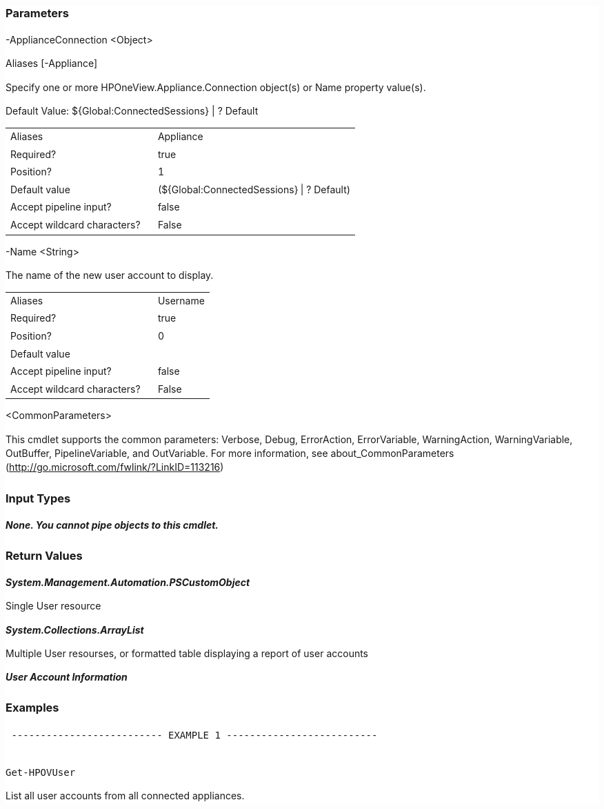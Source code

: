 
### Parameters

-ApplianceConnection &lt;Object&gt;<p>
Aliases [-Appliance]

Specify one or more HPOneView.Appliance.Connection object(s) or Name property value(s).

Default Value: ${Global:ConnectedSessions} | ? Default

<table><tbody><tr><td>Aliases</td><td>Appliance</td></tr><tr><td>Required?</td><td>true</td></tr><tr><td>Position?</td><td>1</td></tr><tr><td>Default value</td><td>(${Global:ConnectedSessions} | ? Default)</td></tr><tr><td>Accept pipeline input?</td><td>false</td></tr><tr><td>Accept wildcard characters?&nbsp;&nbsp;&nbsp; </td><td>False</td></tr></tbody></table>

 -Name &lt;String&gt;<p>
The name of the new user account to display.

<table><tbody><tr><td>Aliases</td><td>Username</td></tr><tr><td>Required?</td><td>true</td></tr><tr><td>Position?</td><td>0</td></tr><tr><td>Default value</td><td></td></tr><tr><td>Accept pipeline input?</td><td>false</td></tr><tr><td>Accept wildcard characters?&nbsp;&nbsp;&nbsp; </td><td>False</td></tr></tbody></table>

 &lt;CommonParameters&gt;

This cmdlet supports the common parameters: Verbose, Debug, ErrorAction, ErrorVariable, WarningAction, WarningVariable, OutBuffer, PipelineVariable, and OutVariable. For more information, see about_CommonParameters (<a href="http://go.microsoft.com/fwlink/?LinkID=113216">http://go.microsoft.com/fwlink/?LinkID=113216</a>)<p>

### Input Types

_**None.  You cannot pipe objects to this cmdlet.**_

 



### Return Values

_**System.Management.Automation.PSCustomObject**_

 

Single User resource

 _**System.Collections.ArrayList**_

 

Multiple User resourses, or formatted table displaying a report of user accounts

 _**User Account Information**_

 





### Examples

<pre> -------------------------- EXAMPLE 1 --------------------------<p>
Get-HPOVUser
</pre>
List all user accounts from all connected appliances.

